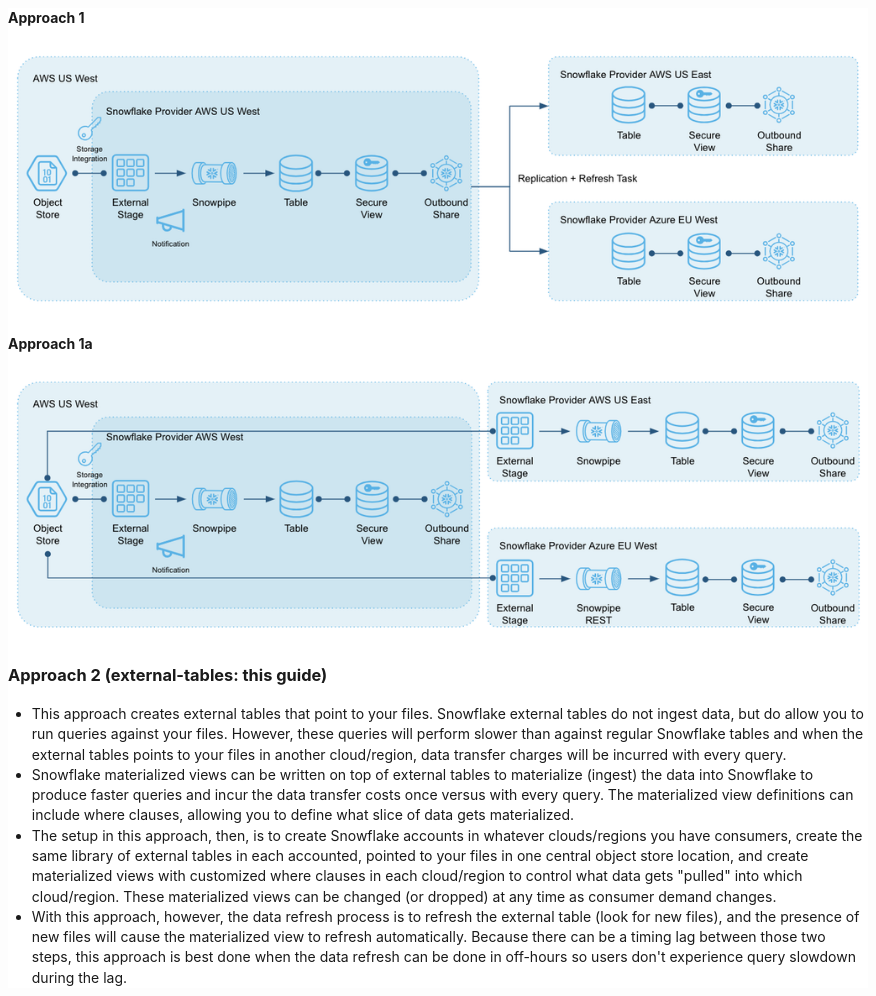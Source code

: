 #### Approach 1
![Approach 1](assets/approach1.png)

#### Approach 1a
![Approach 1a](assets/approach1a.png)

### Approach 2 (external-tables: this guide) 
- This approach creates external tables that point to your files. Snowflake external tables do not ingest data, but do allow you to run queries against your files. However, these queries will perform slower than against regular Snowflake tables and when the external tables points to your files in another cloud/region, data transfer charges will be incurred with every query.
- Snowflake materialized views can be written on top of external tables to materialize (ingest) the data into Snowflake to produce faster queries and incur the data transfer costs once versus with every query. The materialized view definitions can include where clauses, allowing you to define what slice of data gets materialized.
- The setup in this approach, then, is to create Snowflake accounts in whatever clouds/regions you have consumers, create the same library of external tables in each accounted, pointed to your files in one central object store location, and create materialized views with customized where clauses in each cloud/region to control what data gets "pulled" into which cloud/region. These materialized views can be changed (or dropped) at any time as consumer demand changes.
- With this approach, however, the data refresh process is to refresh the external table (look for new files), and the presence of new files will cause the materialized view to refresh automatically. Because there can be a timing lag between those two steps, this approach is best done when the data refresh can be done in off-hours so users don't experience query slowdown during the lag.
